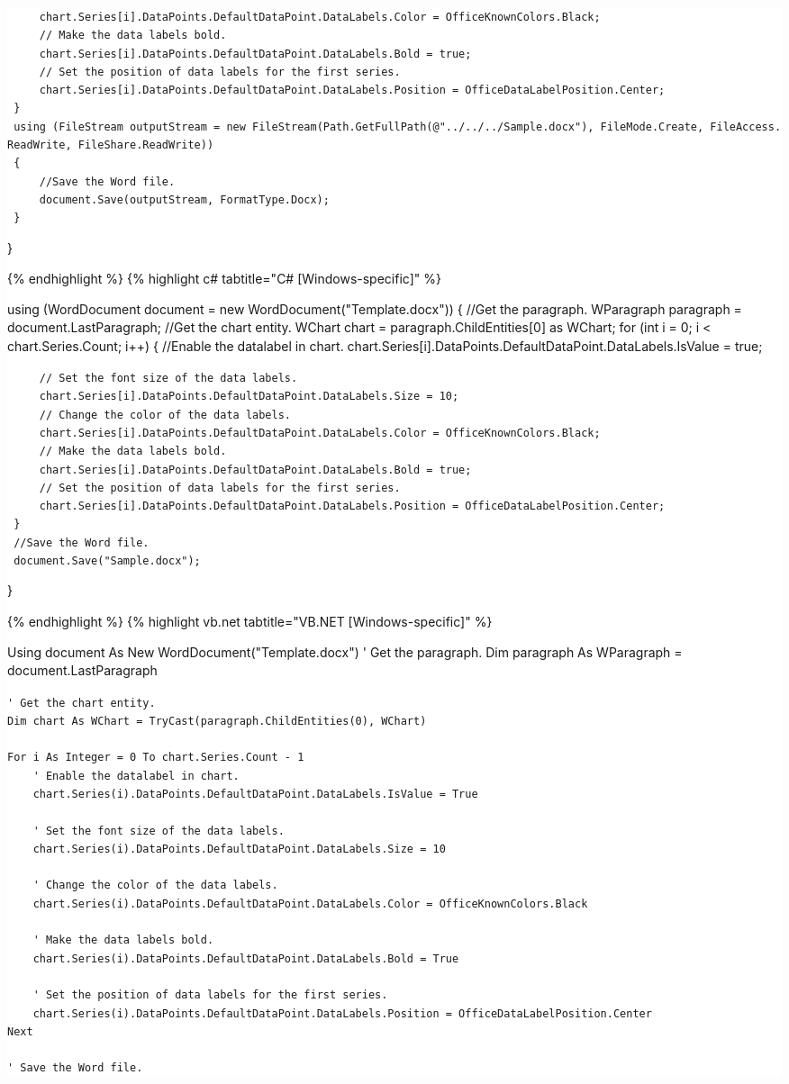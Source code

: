          chart.Series[i].DataPoints.DefaultDataPoint.DataLabels.Color = OfficeKnownColors.Black;
         // Make the data labels bold.
         chart.Series[i].DataPoints.DefaultDataPoint.DataLabels.Bold = true;
         // Set the position of data labels for the first series.
         chart.Series[i].DataPoints.DefaultDataPoint.DataLabels.Position = OfficeDataLabelPosition.Center;                  
     }
     using (FileStream outputStream = new FileStream(Path.GetFullPath(@"../../../Sample.docx"), FileMode.Create, FileAccess.ReadWrite, FileShare.ReadWrite))
     {
         //Save the Word file.
         document.Save(outputStream, FormatType.Docx);
     }
 }

{% endhighlight %}
{% highlight c# tabtitle="C# [Windows-specific]" %}

 using (WordDocument document = new WordDocument("Template.docx"))
 {
     //Get the paragraph.
     WParagraph paragraph = document.LastParagraph;
     //Get the chart entity.
     WChart chart = paragraph.ChildEntities[0] as WChart;
     for (int i = 0; i < chart.Series.Count; i++)
     {
         //Enable the datalabel in chart.
         chart.Series[i].DataPoints.DefaultDataPoint.DataLabels.IsValue = true;

         // Set the font size of the data labels.
         chart.Series[i].DataPoints.DefaultDataPoint.DataLabels.Size = 10;
         // Change the color of the data labels. 
         chart.Series[i].DataPoints.DefaultDataPoint.DataLabels.Color = OfficeKnownColors.Black;
         // Make the data labels bold.
         chart.Series[i].DataPoints.DefaultDataPoint.DataLabels.Bold = true;
         // Set the position of data labels for the first series.
         chart.Series[i].DataPoints.DefaultDataPoint.DataLabels.Position = OfficeDataLabelPosition.Center;
     }
     //Save the Word file.
     document.Save("Sample.docx");
 }

{% endhighlight %}
{% highlight vb.net tabtitle="VB.NET [Windows-specific]" %}

Using document As New WordDocument("Template.docx")
    ' Get the paragraph.
    Dim paragraph As WParagraph = document.LastParagraph
    
    ' Get the chart entity.
    Dim chart As WChart = TryCast(paragraph.ChildEntities(0), WChart)
    
    For i As Integer = 0 To chart.Series.Count - 1
        ' Enable the datalabel in chart.
        chart.Series(i).DataPoints.DefaultDataPoint.DataLabels.IsValue = True
        
        ' Set the font size of the data labels.
        chart.Series(i).DataPoints.DefaultDataPoint.DataLabels.Size = 10
        
        ' Change the color of the data labels.
        chart.Series(i).DataPoints.DefaultDataPoint.DataLabels.Color = OfficeKnownColors.Black
        
        ' Make the data labels bold.
        chart.Series(i).DataPoints.DefaultDataPoint.DataLabels.Bold = True
        
        ' Set the position of data labels for the first series.
        chart.Series(i).DataPoints.DefaultDataPoint.DataLabels.Position = OfficeDataLabelPosition.Center
    Next
    
    ' Save the Word file.